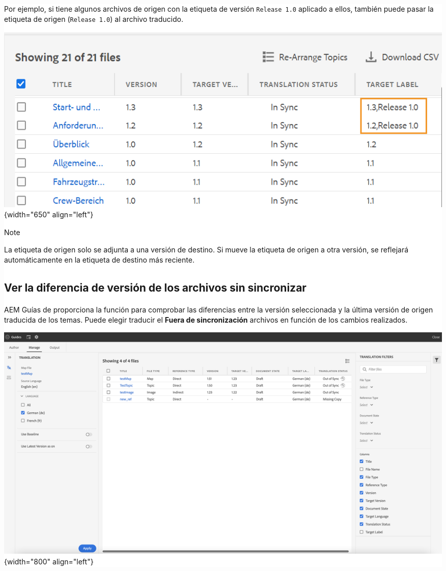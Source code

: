 Por ejemplo, si tiene algunos archivos de origen con la etiqueta de versión `Release 1.0` aplicado a ellos, también puede pasar la etiqueta de origen \(`Release 1.0`\) al archivo traducido.

![](images/translation-pass-source-label.png){width="650" align="left"}

>[!NOTE]
>
> La etiqueta de origen solo se adjunta a una versión de destino. Si mueve la etiqueta de origen a otra versión, se reflejará automáticamente en la etiqueta de destino más reciente.

## Ver la diferencia de versión de los archivos sin sincronizar 

AEM Guías de proporciona la función para comprobar las diferencias entre la versión seleccionada y la última versión de origen traducida de los temas. Puede elegir traducir el **Fuera de sincronización** archivos en función de los cambios realizados.

![](images/translation-version-diff.png){width="800" align="left"}
